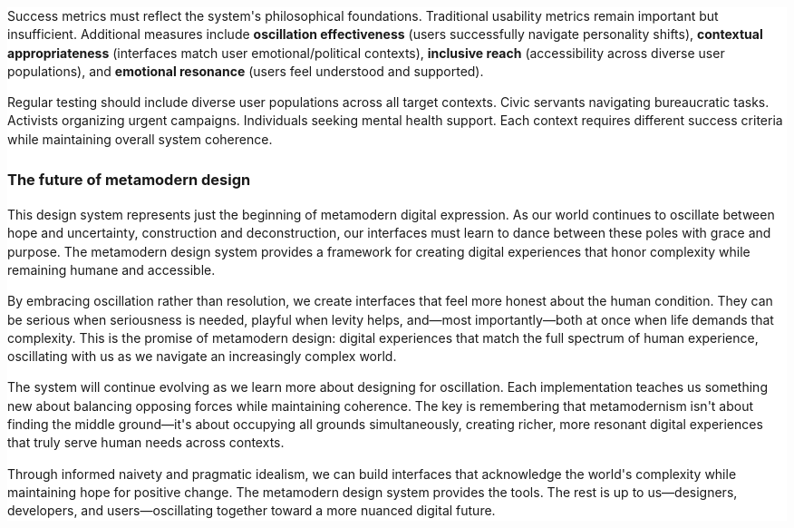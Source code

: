 Success metrics must reflect the system's philosophical foundations. Traditional usability metrics remain important but insufficient. Additional measures include **oscillation effectiveness** (users successfully navigate personality shifts), **contextual appropriateness** (interfaces match user emotional/political contexts), **inclusive reach** (accessibility across diverse user populations), and **emotional resonance** (users feel understood and supported).

Regular testing should include diverse user populations across all target contexts. Civic servants navigating bureaucratic tasks. Activists organizing urgent campaigns. Individuals seeking mental health support. Each context requires different success criteria while maintaining overall system coherence.

### The future of metamodern design

This design system represents just the beginning of metamodern digital expression. As our world continues to oscillate between hope and uncertainty, construction and deconstruction, our interfaces must learn to dance between these poles with grace and purpose. The metamodern design system provides a framework for creating digital experiences that honor complexity while remaining humane and accessible.

By embracing oscillation rather than resolution, we create interfaces that feel more honest about the human condition. They can be serious when seriousness is needed, playful when levity helps, and—most importantly—both at once when life demands that complexity. This is the promise of metamodern design: digital experiences that match the full spectrum of human experience, oscillating with us as we navigate an increasingly complex world.

The system will continue evolving as we learn more about designing for oscillation. Each implementation teaches us something new about balancing opposing forces while maintaining coherence. The key is remembering that metamodernism isn't about finding the middle ground—it's about occupying all grounds simultaneously, creating richer, more resonant digital experiences that truly serve human needs across contexts.

Through informed naivety and pragmatic idealism, we can build interfaces that acknowledge the world's complexity while maintaining hope for positive change. The metamodern design system provides the tools. The rest is up to us—designers, developers, and users—oscillating together toward a more nuanced digital future.